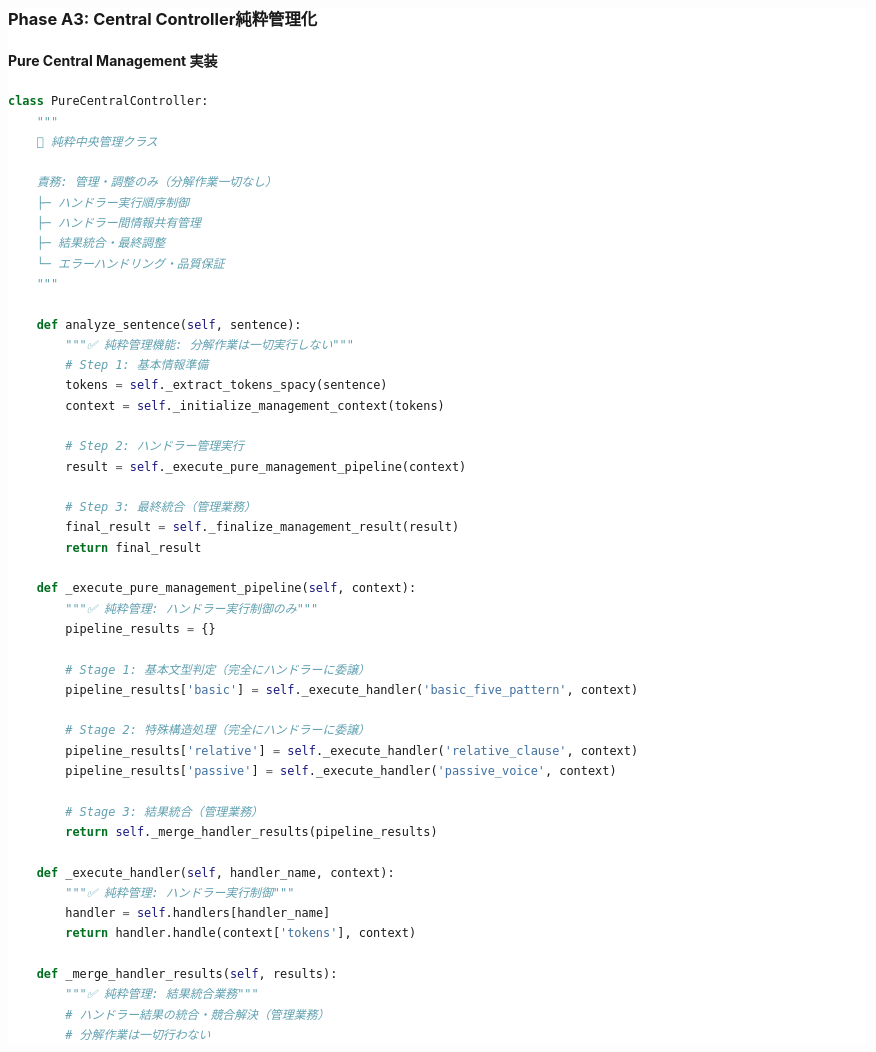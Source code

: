 ### **Phase A3: Central Controller純粋管理化**

#### **Pure Central Management 実装**

```python
class PureCentralController:
    """
    🎯 純粋中央管理クラス
    
    責務: 管理・調整のみ（分解作業一切なし）
    ├─ ハンドラー実行順序制御
    ├─ ハンドラー間情報共有管理
    ├─ 結果統合・最終調整
    └─ エラーハンドリング・品質保証
    """
    
    def analyze_sentence(self, sentence):
        """✅ 純粋管理機能: 分解作業は一切実行しない"""
        # Step 1: 基本情報準備
        tokens = self._extract_tokens_spacy(sentence)
        context = self._initialize_management_context(tokens)
        
        # Step 2: ハンドラー管理実行
        result = self._execute_pure_management_pipeline(context)
        
        # Step 3: 最終統合（管理業務）
        final_result = self._finalize_management_result(result)
        return final_result
    
    def _execute_pure_management_pipeline(self, context):
        """✅ 純粋管理: ハンドラー実行制御のみ"""
        pipeline_results = {}
        
        # Stage 1: 基本文型判定（完全にハンドラーに委譲）
        pipeline_results['basic'] = self._execute_handler('basic_five_pattern', context)
        
        # Stage 2: 特殊構造処理（完全にハンドラーに委譲）
        pipeline_results['relative'] = self._execute_handler('relative_clause', context)
        pipeline_results['passive'] = self._execute_handler('passive_voice', context)
        
        # Stage 3: 結果統合（管理業務）
        return self._merge_handler_results(pipeline_results)
    
    def _execute_handler(self, handler_name, context):
        """✅ 純粋管理: ハンドラー実行制御"""
        handler = self.handlers[handler_name]
        return handler.handle(context['tokens'], context)
    
    def _merge_handler_results(self, results):
        """✅ 純粋管理: 結果統合業務"""
        # ハンドラー結果の統合・競合解決（管理業務）
        # 分解作業は一切行わない
```
